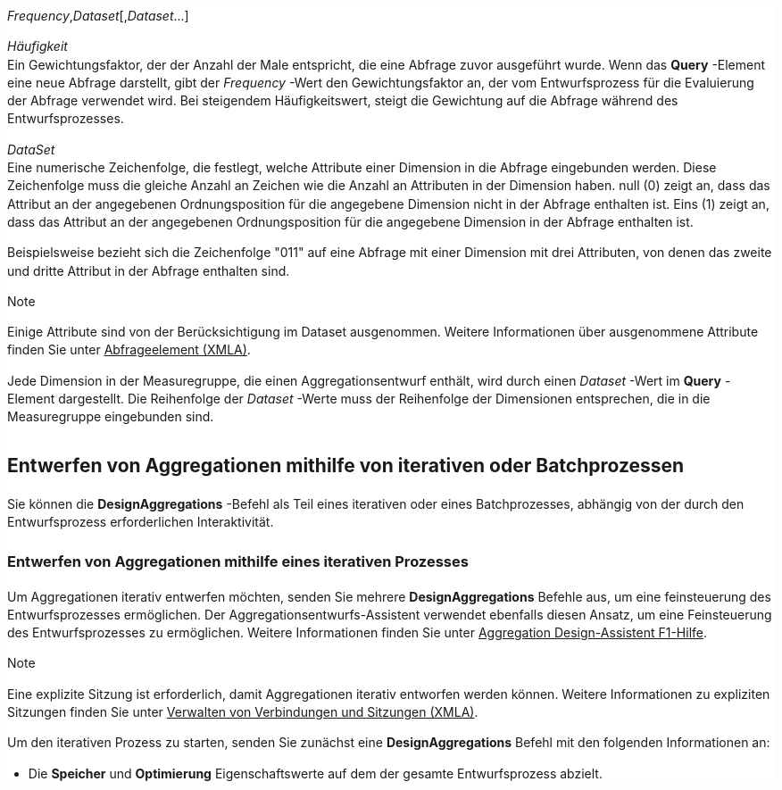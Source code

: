  *Frequency*,*Dataset*[,*Dataset*...]  
  
 *Häufigkeit*  
 Ein Gewichtungsfaktor, der der Anzahl der Male entspricht, die eine Abfrage zuvor ausgeführt wurde. Wenn das **Query** -Element eine neue Abfrage darstellt, gibt der *Frequency* -Wert den Gewichtungsfaktor an, der vom Entwurfsprozess für die Evaluierung der Abfrage verwendet wird. Bei steigendem Häufigkeitswert, steigt die Gewichtung auf die Abfrage während des Entwurfsprozesses.  
  
 *DataSet*  
 Eine numerische Zeichenfolge, die festlegt, welche Attribute einer Dimension in die Abfrage eingebunden werden. Diese Zeichenfolge muss die gleiche Anzahl an Zeichen wie die Anzahl an Attributen in der Dimension haben. null (0) zeigt an, dass das Attribut an der angegebenen Ordnungsposition für die angegebene Dimension nicht in der Abfrage enthalten ist. Eins (1) zeigt an, dass das Attribut an der angegebenen Ordnungsposition für die angegebene Dimension in der Abfrage enthalten ist.  
  
 Beispielsweise bezieht sich die Zeichenfolge "011" auf eine Abfrage mit einer Dimension mit drei Attributen, von denen das zweite und dritte Attribut in der Abfrage enthalten sind.  
  
> [!NOTE]  
>  Einige Attribute sind von der Berücksichtigung im Dataset ausgenommen. Weitere Informationen über ausgenommene Attribute finden Sie unter [Abfrageelement &#40;XMLA&#41;](../../analysis-services/xmla/xml-elements-properties/query-element-xmla.md).  
  
 Jede Dimension in der Measuregruppe, die einen Aggregationsentwurf enthält, wird durch einen *Dataset* -Wert im **Query** -Element dargestellt. Die Reihenfolge der *Dataset* -Werte muss der Reihenfolge der Dimensionen entsprechen, die in die Measuregruppe eingebunden sind.  
  
## <a name="designing-aggregations-using-iterative-or-batch-processes"></a>Entwerfen von Aggregationen mithilfe von iterativen oder Batchprozessen  
 Sie können die **DesignAggregations** -Befehl als Teil eines iterativen oder eines Batchprozesses, abhängig von der durch den Entwurfsprozess erforderlichen Interaktivität.  
  
### <a name="designing-aggregations-using-an-iterative-process"></a>Entwerfen von Aggregationen mithilfe eines iterativen Prozesses  
 Um Aggregationen iterativ entwerfen möchten, senden Sie mehrere **DesignAggregations** Befehle aus, um eine feinsteuerung des Entwurfsprozesses ermöglichen. Der Aggregationsentwurfs-Assistent verwendet ebenfalls diesen Ansatz, um eine Feinsteuerung des Entwurfsprozesses zu ermöglichen. Weitere Informationen finden Sie unter [Aggregation Design-Assistent F1-Hilfe](http://msdn.microsoft.com/library/39e23cf1-6405-4fb6-bc14-ba103314362d).  
  
> [!NOTE]  
>  Eine explizite Sitzung ist erforderlich, damit Aggregationen iterativ entworfen werden können. Weitere Informationen zu expliziten Sitzungen finden Sie unter [Verwalten von Verbindungen und Sitzungen &#40;XMLA&#41;](../../analysis-services/multidimensional-models-scripting-language-assl-xmla/managing-connections-and-sessions-xmla.md).  
  
 Um den iterativen Prozess zu starten, senden Sie zunächst eine **DesignAggregations** Befehl mit den folgenden Informationen an:  
  
-   Die **Speicher** und **Optimierung** Eigenschaftswerte auf dem der gesamte Entwurfsprozess abzielt.  
  
